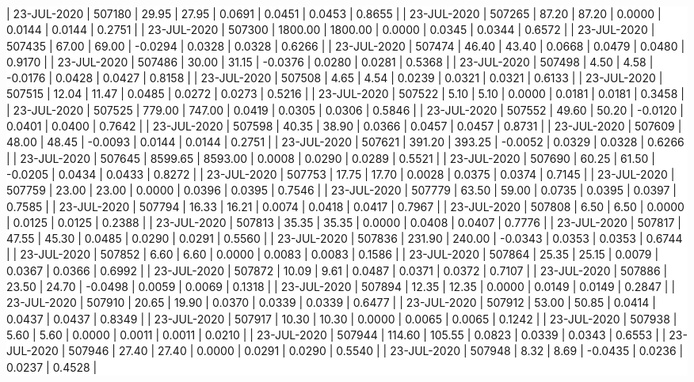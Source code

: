 | 23-JUL-2020 | 507180 | 29.95 | 27.95 | 0.0691 | 0.0451 | 0.0453 | 0.8655 |
| 23-JUL-2020 | 507265 | 87.20 | 87.20 | 0.0000 | 0.0144 | 0.0144 | 0.2751 |
| 23-JUL-2020 | 507300 | 1800.00 | 1800.00 | 0.0000 | 0.0345 | 0.0344 | 0.6572 |
| 23-JUL-2020 | 507435 | 67.00 | 69.00 | -0.0294 | 0.0328 | 0.0328 | 0.6266 |
| 23-JUL-2020 | 507474 | 46.40 | 43.40 | 0.0668 | 0.0479 | 0.0480 | 0.9170 |
| 23-JUL-2020 | 507486 | 30.00 | 31.15 | -0.0376 | 0.0280 | 0.0281 | 0.5368 |
| 23-JUL-2020 | 507498 | 4.50 | 4.58 | -0.0176 | 0.0428 | 0.0427 | 0.8158 |
| 23-JUL-2020 | 507508 | 4.65 | 4.54 | 0.0239 | 0.0321 | 0.0321 | 0.6133 |
| 23-JUL-2020 | 507515 | 12.04 | 11.47 | 0.0485 | 0.0272 | 0.0273 | 0.5216 |
| 23-JUL-2020 | 507522 | 5.10 | 5.10 | 0.0000 | 0.0181 | 0.0181 | 0.3458 |
| 23-JUL-2020 | 507525 | 779.00 | 747.00 | 0.0419 | 0.0305 | 0.0306 | 0.5846 |
| 23-JUL-2020 | 507552 | 49.60 | 50.20 | -0.0120 | 0.0401 | 0.0400 | 0.7642 |
| 23-JUL-2020 | 507598 | 40.35 | 38.90 | 0.0366 | 0.0457 | 0.0457 | 0.8731 |
| 23-JUL-2020 | 507609 | 48.00 | 48.45 | -0.0093 | 0.0144 | 0.0144 | 0.2751 |
| 23-JUL-2020 | 507621 | 391.20 | 393.25 | -0.0052 | 0.0329 | 0.0328 | 0.6266 |
| 23-JUL-2020 | 507645 | 8599.65 | 8593.00 | 0.0008 | 0.0290 | 0.0289 | 0.5521 |
| 23-JUL-2020 | 507690 | 60.25 | 61.50 | -0.0205 | 0.0434 | 0.0433 | 0.8272 |
| 23-JUL-2020 | 507753 | 17.75 | 17.70 | 0.0028 | 0.0375 | 0.0374 | 0.7145 |
| 23-JUL-2020 | 507759 | 23.00 | 23.00 | 0.0000 | 0.0396 | 0.0395 | 0.7546 |
| 23-JUL-2020 | 507779 | 63.50 | 59.00 | 0.0735 | 0.0395 | 0.0397 | 0.7585 |
| 23-JUL-2020 | 507794 | 16.33 | 16.21 | 0.0074 | 0.0418 | 0.0417 | 0.7967 |
| 23-JUL-2020 | 507808 | 6.50 | 6.50 | 0.0000 | 0.0125 | 0.0125 | 0.2388 |
| 23-JUL-2020 | 507813 | 35.35 | 35.35 | 0.0000 | 0.0408 | 0.0407 | 0.7776 |
| 23-JUL-2020 | 507817 | 47.55 | 45.30 | 0.0485 | 0.0290 | 0.0291 | 0.5560 |
| 23-JUL-2020 | 507836 | 231.90 | 240.00 | -0.0343 | 0.0353 | 0.0353 | 0.6744 |
| 23-JUL-2020 | 507852 | 6.60 | 6.60 | 0.0000 | 0.0083 | 0.0083 | 0.1586 |
| 23-JUL-2020 | 507864 | 25.35 | 25.15 | 0.0079 | 0.0367 | 0.0366 | 0.6992 |
| 23-JUL-2020 | 507872 | 10.09 | 9.61 | 0.0487 | 0.0371 | 0.0372 | 0.7107 |
| 23-JUL-2020 | 507886 | 23.50 | 24.70 | -0.0498 | 0.0059 | 0.0069 | 0.1318 |
| 23-JUL-2020 | 507894 | 12.35 | 12.35 | 0.0000 | 0.0149 | 0.0149 | 0.2847 |
| 23-JUL-2020 | 507910 | 20.65 | 19.90 | 0.0370 | 0.0339 | 0.0339 | 0.6477 |
| 23-JUL-2020 | 507912 | 53.00 | 50.85 | 0.0414 | 0.0437 | 0.0437 | 0.8349 |
| 23-JUL-2020 | 507917 | 10.30 | 10.30 | 0.0000 | 0.0065 | 0.0065 | 0.1242 |
| 23-JUL-2020 | 507938 | 5.60 | 5.60 | 0.0000 | 0.0011 | 0.0011 | 0.0210 |
| 23-JUL-2020 | 507944 | 114.60 | 105.55 | 0.0823 | 0.0339 | 0.0343 | 0.6553 |
| 23-JUL-2020 | 507946 | 27.40 | 27.40 | 0.0000 | 0.0291 | 0.0290 | 0.5540 |
| 23-JUL-2020 | 507948 | 8.32 | 8.69 | -0.0435 | 0.0236 | 0.0237 | 0.4528 |